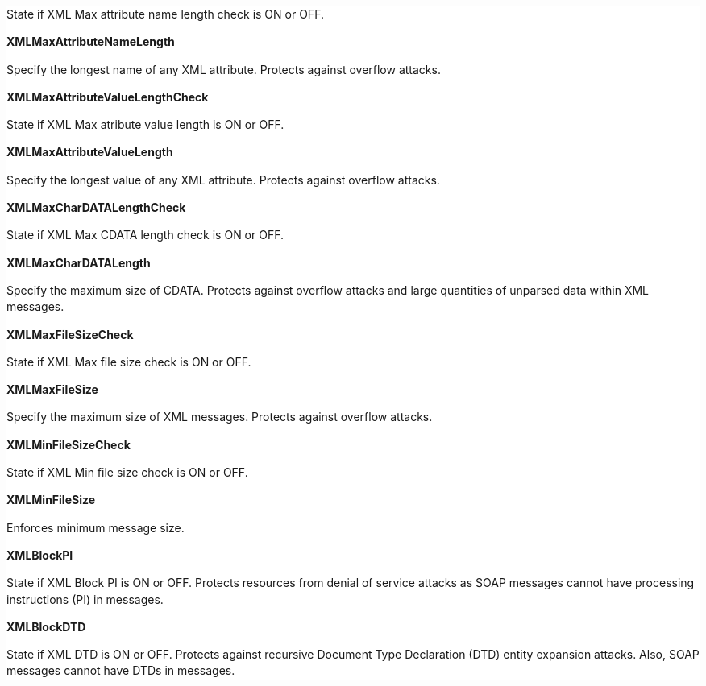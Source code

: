 State if XML Max attribute name length check is ON or OFF.



<b>XMLMaxAttributeNameLength</b>

Specify the longest name of any XML attribute. Protects against overflow attacks.



<b>XMLMaxAttributeValueLengthCheck</b>

State if XML Max atribute value length is ON or OFF.



<b>XMLMaxAttributeValueLength</b>

Specify the longest value of any XML attribute. Protects against overflow attacks.



<b>XMLMaxCharDATALengthCheck</b>

State if XML Max CDATA length check is ON or OFF.



<b>XMLMaxCharDATALength</b>

Specify the maximum size of CDATA. Protects against overflow attacks and large quantities of unparsed data within XML messages.



<b>XMLMaxFileSizeCheck</b>

State if XML Max file size check is ON or OFF.



<b>XMLMaxFileSize</b>

Specify the maximum size of XML messages. Protects against overflow attacks.



<b>XMLMinFileSizeCheck</b>

State if XML Min file size check is ON or OFF.



<b>XMLMinFileSize</b>

Enforces minimum message size.



<b>XMLBlockPI</b>

State if XML Block PI is ON or OFF. Protects resources from denial of service attacks as SOAP messages cannot have processing instructions (PI) in messages.



<b>XMLBlockDTD</b>

State if XML DTD is ON or OFF. Protects against recursive Document Type Declaration (DTD) entity expansion attacks. Also, SOAP messages cannot have DTDs in messages.

